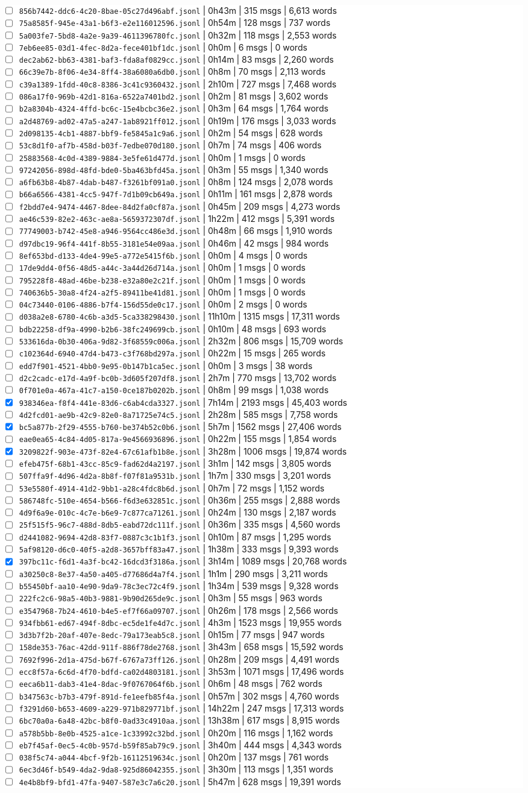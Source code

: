 - [ ] `856b7442-ddc6-4c20-8bae-05c27d496abf.jsonl` | 0h43m | 315 msgs | 6,613 words
- [ ] `75a8585f-945e-43a1-b6f3-e2e116012596.jsonl` | 0h54m | 128 msgs | 737 words
- [ ] `5a003fe7-5bd8-4a2e-9a39-4611396780fc.jsonl` | 0h32m | 118 msgs | 2,553 words
- [ ] `7eb6ee85-03d1-4fec-8d2a-fece401bf1dc.jsonl` | 0h0m | 6 msgs | 0 words
- [ ] `dec2ab62-bb63-4381-baf3-fda8af0829cc.jsonl` | 0h14m | 83 msgs | 2,260 words
- [ ] `66c39e7b-8f06-4e34-8ff4-38a6080a6db0.jsonl` | 0h8m | 70 msgs | 2,113 words
- [ ] `c39a1389-1fdd-40c8-8386-3c41c9360432.jsonl` | 2h10m | 727 msgs | 7,468 words
- [ ] `086a17f0-969b-42d1-816a-6522a7401bd2.jsonl` | 0h2m | 81 msgs | 3,602 words
- [ ] `b2a8304b-4324-4ffd-bc6c-15e4bcbc36e2.jsonl` | 0h3m | 64 msgs | 1,764 words
- [ ] `a2d48769-ad02-47a5-a247-1ab8921ff012.jsonl` | 0h19m | 176 msgs | 3,033 words
- [ ] `2d098135-4cb1-4887-bbf9-fe5845a1c9a6.jsonl` | 0h2m | 54 msgs | 628 words
- [ ] `53c8d1f0-af7b-458d-b03f-7edbe070d180.jsonl` | 0h7m | 74 msgs | 406 words
- [ ] `25883568-4c0d-4389-9884-3e5fe61d477d.jsonl` | 0h0m | 1 msgs | 0 words
- [ ] `97242056-898d-48fd-bde0-5ba463bfd45a.jsonl` | 0h3m | 55 msgs | 1,340 words
- [ ] `a6fb63b8-4b87-4dab-b487-f3261bf091a0.jsonl` | 0h8m | 124 msgs | 2,078 words
- [ ] `b66a6566-4381-4cc5-947f-7d1b09cb649a.jsonl` | 0h11m | 161 msgs | 2,878 words
- [ ] `f2bdd7e4-9474-4467-8dee-84d2fa0cf87a.jsonl` | 0h45m | 209 msgs | 4,273 words
- [ ] `ae46c539-82e2-463c-ae8a-5659372307df.jsonl` | 1h22m | 412 msgs | 5,391 words
- [ ] `77749003-b742-45e8-a946-9564cc486e3d.jsonl` | 0h48m | 66 msgs | 1,910 words
- [ ] `d97dbc19-96f4-441f-8b55-3181e54e09aa.jsonl` | 0h46m | 42 msgs | 984 words
- [ ] `8ef653bd-d133-4de4-99e5-a772e5415f6b.jsonl` | 0h0m | 4 msgs | 0 words
- [ ] `17de9dd4-0f56-48d5-a44c-3a44d26d714a.jsonl` | 0h0m | 1 msgs | 0 words
- [ ] `795228f8-48ad-46be-b238-e32a80e2c21f.jsonl` | 0h0m | 1 msgs | 0 words
- [ ] `740636b5-30a8-4f24-a2f5-89411be41d81.jsonl` | 0h0m | 1 msgs | 0 words
- [ ] `04c73440-0106-4886-b7f4-156d55de0c17.jsonl` | 0h0m | 2 msgs | 0 words
- [ ] `d038a2e8-6780-4c6b-a3d5-5ca338298430.jsonl` | 11h10m | 1315 msgs | 17,311 words
- [ ] `bdb22258-df9a-4990-b2b6-38fc249699cb.jsonl` | 0h10m | 48 msgs | 693 words
- [ ] `533616da-0b30-406a-9d82-3f68559c006a.jsonl` | 2h32m | 806 msgs | 15,709 words
- [ ] `c102364d-6940-47d4-b473-c3f768bd297a.jsonl` | 0h22m | 15 msgs | 265 words
- [ ] `edd7f901-4521-4bb0-9e95-0b147b1ca5ec.jsonl` | 0h0m | 3 msgs | 38 words
- [ ] `d2c2cadc-e17d-4a9f-bc0b-3d605f207df8.jsonl` | 2h7m | 770 msgs | 13,702 words
- [ ] `0f701e0a-467a-41c7-a150-0ce187b0202b.jsonl` | 0h8m | 99 msgs | 1,038 words
- [X] `938346ea-f8f4-441e-83d6-c6ab4cda3327.jsonl` | 7h14m | 2193 msgs | 45,403 words
- [ ] `4d2fcd01-ae9b-42c9-82e0-8a71725e74c5.jsonl` | 2h28m | 585 msgs | 7,758 words
- [X] `bc5a877b-2f29-4555-b760-be374b52c0b6.jsonl` | 5h7m | 1562 msgs | 27,406 words
- [ ] `eae0ea65-4c84-4d05-817a-9e4566936896.jsonl` | 0h22m | 155 msgs | 1,854 words
- [X] `3209822f-903e-473f-82e4-67c61afb1b8e.jsonl` | 3h28m | 1006 msgs | 19,874 words
- [ ] `efeb475f-68b1-43cc-85c9-fad62d4a2197.jsonl` | 3h1m | 142 msgs | 3,805 words
- [ ] `507ffa9f-4d96-4d2a-8b8f-f07f81a9531b.jsonl` | 1h7m | 330 msgs | 3,201 words
- [ ] `53e5580f-4914-41d2-9bb1-a28c4fdc8b6d.jsonl` | 0h7m | 72 msgs | 1,152 words
- [ ] `586748fc-510e-4654-b566-f6d3e632851c.jsonl` | 0h36m | 255 msgs | 2,888 words
- [ ] `4d9f6a9e-010c-4c7e-b6e9-7c877ca71261.jsonl` | 0h24m | 130 msgs | 2,187 words
- [ ] `25f515f5-96c7-488d-8db5-eabd72dc111f.jsonl` | 0h36m | 335 msgs | 4,560 words
- [ ] `d2441082-9694-42d8-83f7-0887c3c1b1f3.jsonl` | 0h10m | 87 msgs | 1,295 words
- [ ] `5af98120-d6c0-40f5-a2d8-3657bff83a47.jsonl` | 1h38m | 333 msgs | 9,393 words
- [X] `397bc11c-f6d1-4a3f-bc42-16dcd3f3186a.jsonl` | 3h14m | 1089 msgs | 20,768 words
- [ ] `a30250c8-8e37-4a50-a405-d77686d4a7f4.jsonl` | 1h1m | 290 msgs | 3,211 words
- [ ] `b55450bf-aa10-4e90-9da9-78c3ec72c4f9.jsonl` | 1h34m | 539 msgs | 9,328 words
- [ ] `222fc2c6-98a5-40b3-9881-9b90d265de9c.jsonl` | 0h3m | 55 msgs | 963 words
- [ ] `e3547968-7b24-4610-b4e5-ef7f66a09707.jsonl` | 0h26m | 178 msgs | 2,566 words
- [ ] `934fbb61-ed67-494f-8dbc-ec5de1fe4d7c.jsonl` | 4h3m | 1523 msgs | 19,955 words
- [ ] `3d3b7f2b-20af-407e-8edc-79a173eab5c8.jsonl` | 0h15m | 77 msgs | 947 words
- [ ] `158de353-76ac-42dd-911f-886f78de2768.jsonl` | 3h43m | 658 msgs | 15,592 words
- [ ] `7692f996-2d1a-475d-b67f-6767a73ff126.jsonl` | 0h28m | 209 msgs | 4,491 words
- [ ] `ecc8f57a-6c6d-4f70-bdfd-ca02d4803181.jsonl` | 3h53m | 1071 msgs | 17,496 words
- [ ] `eeca6b11-dab3-41e4-8dac-9f0767064f6b.jsonl` | 0h6m | 48 msgs | 762 words
- [ ] `b347563c-b7b3-479f-891d-fe1eefb85f4a.jsonl` | 0h57m | 302 msgs | 4,760 words
- [ ] `f3291d60-b653-4609-a229-971b829771bf.jsonl` | 14h22m | 247 msgs | 17,313 words
- [ ] `6bc70a0a-6a48-42bc-b8f0-0ad33c4910aa.jsonl` | 13h38m | 617 msgs | 8,915 words
- [ ] `a578b5bb-8e0b-4525-a1ce-1c33992c32bd.jsonl` | 0h20m | 116 msgs | 1,162 words
- [ ] `eb7f45af-0ec5-4c0b-957d-b59f85ab79c9.jsonl` | 3h40m | 444 msgs | 4,343 words
- [ ] `038f5c74-a044-4bcf-9f2b-16112519634c.jsonl` | 0h20m | 137 msgs | 761 words
- [ ] `6ec3d46f-b549-4da2-9da8-925d86042355.jsonl` | 3h30m | 113 msgs | 1,351 words
- [ ] `4e4b8bf9-bfd1-47fa-9407-587e3c7a6c20.jsonl` | 5h47m | 628 msgs | 19,391 words